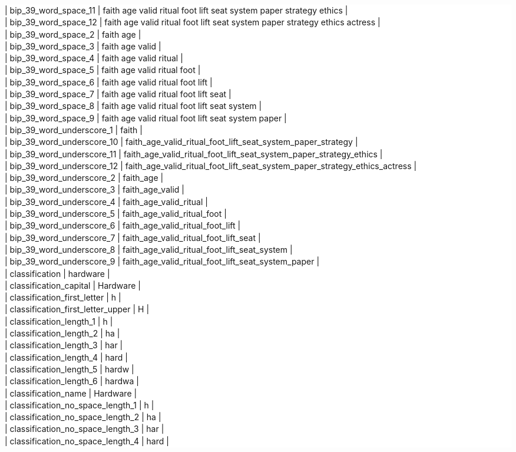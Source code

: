 | bip_39_word_space_11 | faith age valid ritual foot lift seat system paper strategy ethics |  
| bip_39_word_space_12 | faith age valid ritual foot lift seat system paper strategy ethics actress |  
| bip_39_word_space_2 | faith age |  
| bip_39_word_space_3 | faith age valid |  
| bip_39_word_space_4 | faith age valid ritual |  
| bip_39_word_space_5 | faith age valid ritual foot |  
| bip_39_word_space_6 | faith age valid ritual foot lift |  
| bip_39_word_space_7 | faith age valid ritual foot lift seat |  
| bip_39_word_space_8 | faith age valid ritual foot lift seat system |  
| bip_39_word_space_9 | faith age valid ritual foot lift seat system paper |  
| bip_39_word_underscore_1 | faith |  
| bip_39_word_underscore_10 | faith_age_valid_ritual_foot_lift_seat_system_paper_strategy |  
| bip_39_word_underscore_11 | faith_age_valid_ritual_foot_lift_seat_system_paper_strategy_ethics |  
| bip_39_word_underscore_12 | faith_age_valid_ritual_foot_lift_seat_system_paper_strategy_ethics_actress |  
| bip_39_word_underscore_2 | faith_age |  
| bip_39_word_underscore_3 | faith_age_valid |  
| bip_39_word_underscore_4 | faith_age_valid_ritual |  
| bip_39_word_underscore_5 | faith_age_valid_ritual_foot |  
| bip_39_word_underscore_6 | faith_age_valid_ritual_foot_lift |  
| bip_39_word_underscore_7 | faith_age_valid_ritual_foot_lift_seat |  
| bip_39_word_underscore_8 | faith_age_valid_ritual_foot_lift_seat_system |  
| bip_39_word_underscore_9 | faith_age_valid_ritual_foot_lift_seat_system_paper |  
| classification | hardware |  
| classification_capital | Hardware |  
| classification_first_letter | h |  
| classification_first_letter_upper | H |  
| classification_length_1 | h |  
| classification_length_2 | ha |  
| classification_length_3 | har |  
| classification_length_4 | hard |  
| classification_length_5 | hardw |  
| classification_length_6 | hardwa |  
| classification_name | Hardware |  
| classification_no_space_length_1 | h |  
| classification_no_space_length_2 | ha |  
| classification_no_space_length_3 | har |  
| classification_no_space_length_4 | hard |  